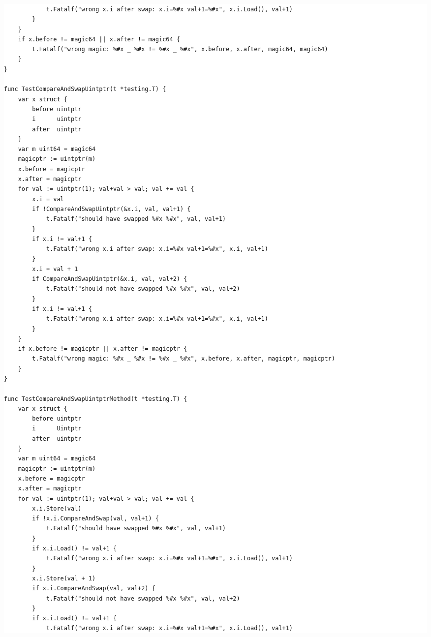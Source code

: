 ```
			t.Fatalf("wrong x.i after swap: x.i=%#x val+1=%#x", x.i.Load(), val+1)
		}
	}
	if x.before != magic64 || x.after != magic64 {
		t.Fatalf("wrong magic: %#x _ %#x != %#x _ %#x", x.before, x.after, magic64, magic64)
	}
}

func TestCompareAndSwapUintptr(t *testing.T) {
	var x struct {
		before uintptr
		i      uintptr
		after  uintptr
	}
	var m uint64 = magic64
	magicptr := uintptr(m)
	x.before = magicptr
	x.after = magicptr
	for val := uintptr(1); val+val > val; val += val {
		x.i = val
		if !CompareAndSwapUintptr(&x.i, val, val+1) {
			t.Fatalf("should have swapped %#x %#x", val, val+1)
		}
		if x.i != val+1 {
			t.Fatalf("wrong x.i after swap: x.i=%#x val+1=%#x", x.i, val+1)
		}
		x.i = val + 1
		if CompareAndSwapUintptr(&x.i, val, val+2) {
			t.Fatalf("should not have swapped %#x %#x", val, val+2)
		}
		if x.i != val+1 {
			t.Fatalf("wrong x.i after swap: x.i=%#x val+1=%#x", x.i, val+1)
		}
	}
	if x.before != magicptr || x.after != magicptr {
		t.Fatalf("wrong magic: %#x _ %#x != %#x _ %#x", x.before, x.after, magicptr, magicptr)
	}
}

func TestCompareAndSwapUintptrMethod(t *testing.T) {
	var x struct {
		before uintptr
		i      Uintptr
		after  uintptr
	}
	var m uint64 = magic64
	magicptr := uintptr(m)
	x.before = magicptr
	x.after = magicptr
	for val := uintptr(1); val+val > val; val += val {
		x.i.Store(val)
		if !x.i.CompareAndSwap(val, val+1) {
			t.Fatalf("should have swapped %#x %#x", val, val+1)
		}
		if x.i.Load() != val+1 {
			t.Fatalf("wrong x.i after swap: x.i=%#x val+1=%#x", x.i.Load(), val+1)
		}
		x.i.Store(val + 1)
		if x.i.CompareAndSwap(val, val+2) {
			t.Fatalf("should not have swapped %#x %#x", val, val+2)
		}
		if x.i.Load() != val+1 {
			t.Fatalf("wrong x.i after swap: x.i=%#x val+1=%#x", x.i.Load(), val+1)
```